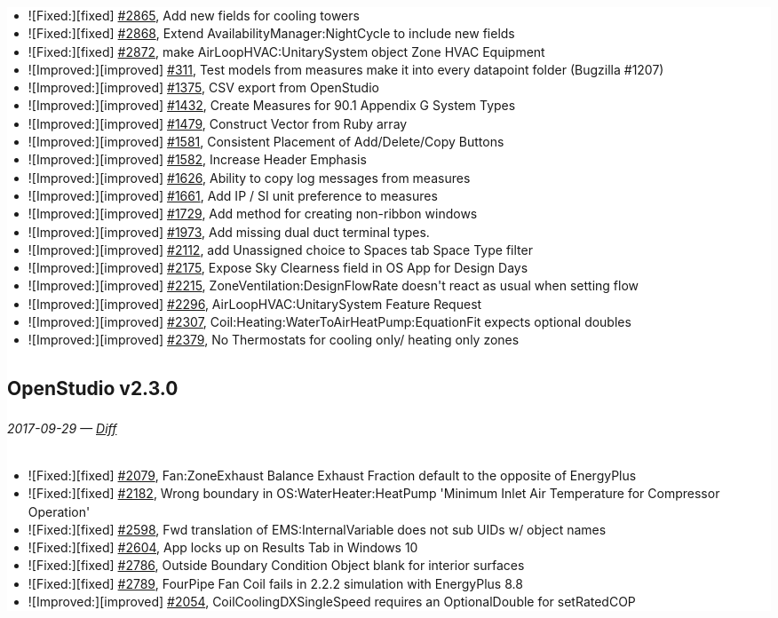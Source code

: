 - ![Fixed:][fixed] [#2865]( https://github.com/NREL/OpenStudio/issues/2865 ), Add new fields for cooling towers
- ![Fixed:][fixed] [#2868]( https://github.com/NREL/OpenStudio/issues/2868 ), Extend AvailabilityManager:NightCycle to include new fields
- ![Fixed:][fixed] [#2872]( https://github.com/NREL/OpenStudio/issues/2872 ), make AirLoopHVAC:UnitarySystem object Zone HVAC Equipment
- ![Improved:][improved] [#311]( https://github.com/NREL/OpenStudio/issues/311 ), Test models from measures make it into every datapoint folder (Bugzilla #1207)
- ![Improved:][improved] [#1375]( https://github.com/NREL/OpenStudio/issues/1375 ), CSV export from OpenStudio
- ![Improved:][improved] [#1432]( https://github.com/NREL/OpenStudio/issues/1432 ), Create Measures for 90.1 Appendix G System Types
- ![Improved:][improved] [#1479]( https://github.com/NREL/OpenStudio/issues/1479 ), Construct Vector from Ruby array
- ![Improved:][improved] [#1581]( https://github.com/NREL/OpenStudio/issues/1581 ), Consistent Placement of Add/Delete/Copy Buttons
- ![Improved:][improved] [#1582]( https://github.com/NREL/OpenStudio/issues/1582 ), Increase Header Emphasis 
- ![Improved:][improved] [#1626]( https://github.com/NREL/OpenStudio/issues/1626 ), Ability to copy log messages from measures
- ![Improved:][improved] [#1661]( https://github.com/NREL/OpenStudio/issues/1661 ), Add IP / SI unit preference to measures 
- ![Improved:][improved] [#1729]( https://github.com/NREL/OpenStudio/issues/1729 ), Add method for creating non-ribbon windows
- ![Improved:][improved] [#1973]( https://github.com/NREL/OpenStudio/issues/1973 ), Add missing dual duct terminal types.
- ![Improved:][improved] [#2112]( https://github.com/NREL/OpenStudio/issues/2112 ), add Unassigned choice to Spaces tab Space Type filter
- ![Improved:][improved] [#2175]( https://github.com/NREL/OpenStudio/issues/2175 ), Expose Sky Clearness field in OS App for Design Days
- ![Improved:][improved] [#2215]( https://github.com/NREL/OpenStudio/issues/2215 ), ZoneVentilation:DesignFlowRate doesn't react as usual when setting flow
- ![Improved:][improved] [#2296]( https://github.com/NREL/OpenStudio/issues/2296 ), AirLoopHVAC:UnitarySystem Feature Request
- ![Improved:][improved] [#2307]( https://github.com/NREL/OpenStudio/issues/2307 ), Coil:Heating:WaterToAirHeatPump:EquationFit expects optional doubles
- ![Improved:][improved] [#2379]( https://github.com/NREL/OpenStudio/issues/2379 ), No Thermostats for cooling only/ heating only zones

## OpenStudio v2.3.0
###### 2017-09-29 — [Diff]( https://github.com/NREL/OpenStudio/compare/v2.2.2...v2.3.0 )

- ![Fixed:][fixed] [#2079]( https://github.com/NREL/OpenStudio/issues/2079 ), Fan:ZoneExhaust Balance Exhaust Fraction default to the opposite of EnergyPlus
- ![Fixed:][fixed] [#2182]( https://github.com/NREL/OpenStudio/issues/2182 ), Wrong boundary in OS:WaterHeater:HeatPump  'Minimum Inlet Air Temperature for Compressor Operation'
- ![Fixed:][fixed] [#2598]( https://github.com/NREL/OpenStudio/issues/2598 ), Fwd translation of EMS:InternalVariable does not sub UIDs w/ object names
- ![Fixed:][fixed] [#2604]( https://github.com/NREL/OpenStudio/issues/2604 ), App locks up on Results Tab in Windows 10
- ![Fixed:][fixed] [#2786]( https://github.com/NREL/OpenStudio/issues/2786 ), Outside Boundary Condition Object blank for interior surfaces
- ![Fixed:][fixed] [#2789]( https://github.com/NREL/OpenStudio/issues/2789 ), FourPipe Fan Coil fails in 2.2.2 simulation with EnergyPlus 8.8
- ![Improved:][improved] [#2054]( https://github.com/NREL/OpenStudio/issues/2054 ), CoilCoolingDXSingleSpeed requires an OptionalDouble for setRatedCOP
